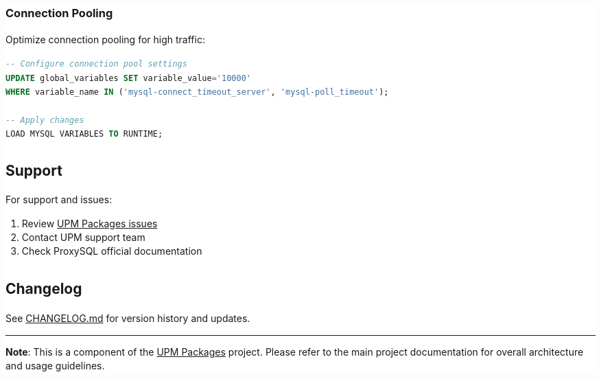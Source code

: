 ### Connection Pooling

Optimize connection pooling for high traffic:

```sql
-- Configure connection pool settings
UPDATE global_variables SET variable_value='10000'
WHERE variable_name IN ('mysql-connect_timeout_server', 'mysql-poll_timeout');

-- Apply changes
LOAD MYSQL VARIABLES TO RUNTIME;
```

## Support

For support and issues:

1. Review [UPM Packages issues](https://github.com/upmio/upm-packages/issues)
2. Contact UPM support team
3. Check ProxySQL official documentation

## Changelog

See [CHANGELOG.md](CHANGELOG.md) for version history and updates.

---

**Note**: This is a component of the [UPM Packages](https://github.com/upmio/upm-packages) project. Please refer to the main project documentation for overall architecture and usage guidelines.
